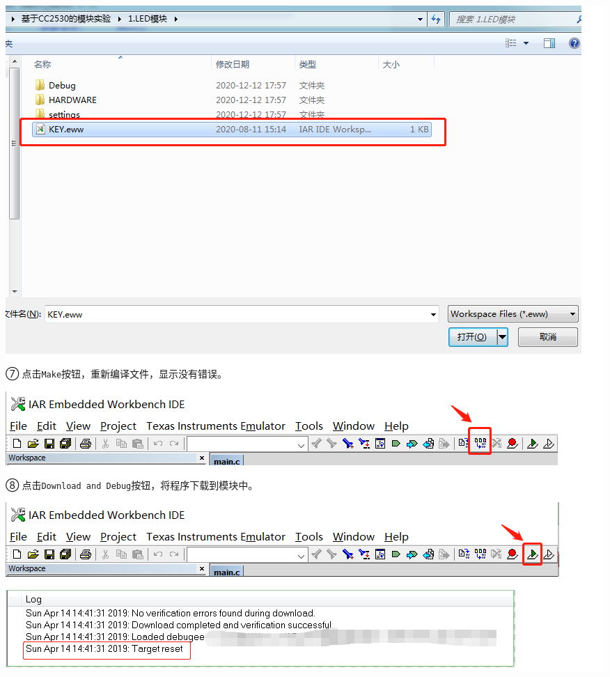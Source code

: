 ![选择文件](assets/BASE_CC2530/9.jpg)    

⑦ 点击`Make`按钮，重新编译文件，显示没有错误。
   
![文件编译](assets/CC2530/8.jpg) 

⑧ 点击`Download and Debug`按钮，将程序下载到模块中。

![下载程序](assets/CC2530/9.jpg) 

![代码下载成功](assets/CC2530/10.jpg) 
